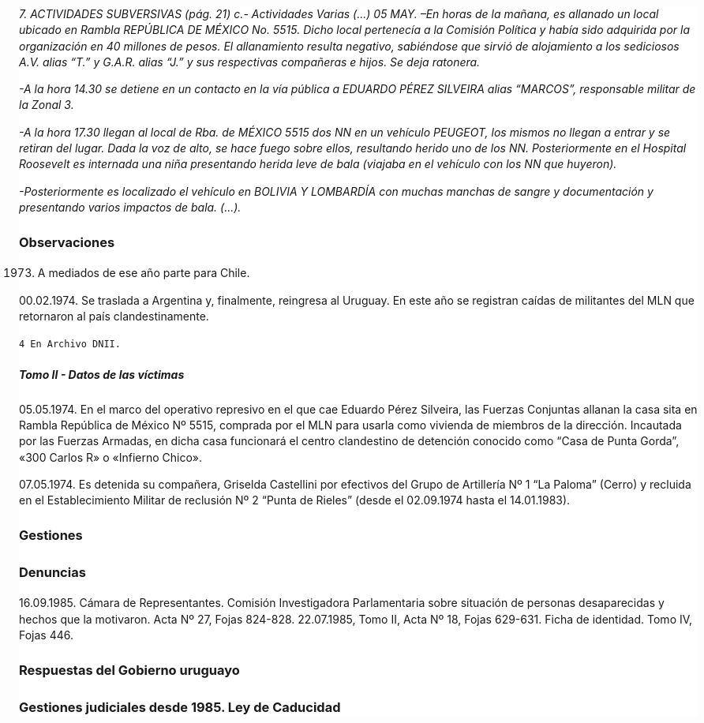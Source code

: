 _7. ACTIVIDADES SUBVERSIVAS (pág. 21)
c.- Actividades Varias
(...)
05 MAY. –En horas de la mañana, es allanado un local ubicado en Rambla REPÚBLICA DE
MÉXICO No. 5515. Dicho local pertenecía a la Comisión Política y había sido adquirida por la
organización en 40 millones de pesos. El allanamiento resulta negativo, sabiéndose que sirvió de
alojamiento a los sediciosos A.V. alias “T.” y G.A.R. alias “J.” y sus respectivas compañeras e hijos.
Se deja ratonera._

_-A la hora 14.30 se detiene en un contacto en la vía pública a EDUARDO PÉREZ SILVEIRA alias
“MARCOS”, responsable militar de la Zonal 3._

_-A la hora 17.30 llegan al local de Rba. de MÉXICO 5515 dos NN en un vehículo PEUGEOT, los
mismos no llegan a entrar y se retiran del lugar. Dada la voz de alto, se hace fuego sobre ellos,
resultando herido uno de los NN. Posteriormente en el Hospital Roosevelt es internada una niña
presentando herida leve de bala (viajaba en el vehículo con los NN que huyeron)._

_-Posteriormente es localizado el vehículo en BOLIVIA Y LOMBARDÍA con muchas manchas de
sangre y documentación y presentando varios impactos de bala. (...)._

### Observaciones

1973. A mediados de ese año parte para Chile.

00.02.1974. Se traslada a Argentina y, finalmente, reingresa al Uruguay. En este año se registran
caídas de militantes del MLN que retornaron al país clandestinamente.

```
4 En Archivo DNII.
```

##### Tomo II - Datos de las víctimas

05.05.1974. En el marco del operativo represivo en el que cae Eduardo Pérez Silveira, las Fuerzas
Conjuntas allanan la casa sita en Rambla República de México Nº 5515, comprada por el MLN para
usarla como vivienda de miembros de la dirección. Incautada por las Fuerzas Armadas, en dicha casa
funcionará el centro clandestino de detención conocido como “Casa de Punta Gorda”, «300 Carlos R»
o «Infierno Chico».

07.05.1974. Es detenida su compañera, Griselda Castellini por efectivos del Grupo de Artillería Nº
1 “La Paloma” (Cerro) y recluida en el Establecimiento Militar de reclusión Nº 2 “Punta de Rieles”
(desde el 02.09.1974 hasta el 14.01.1983).

### Gestiones

### Denuncias

16.09.1985. Cámara de Representantes. Comisión Investigadora Parlamentaria sobre situación de
personas desaparecidas y hechos que la motivaron. Acta Nº 27, Fojas 824-828. 22.07.1985, Tomo II,
Acta Nº 18, Fojas 629-631. Ficha de identidad. Tomo IV, Fojas 446.

### Respuestas del Gobierno uruguayo

### Gestiones judiciales desde 1985. Ley de Caducidad

